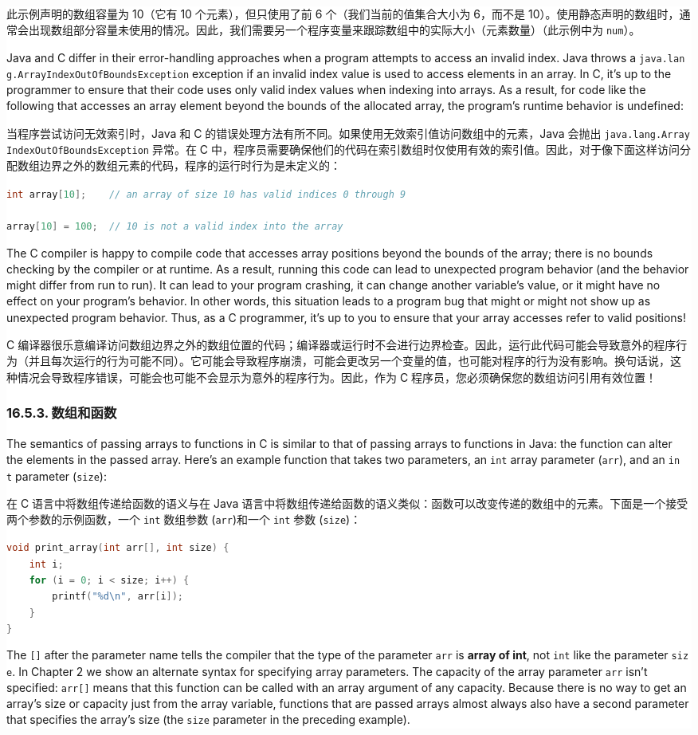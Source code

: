 此示例声明的数组容量为 10（它有 10 个元素），但只使用了前 6 个（我们当前的值集合大小为 6，而不是 10）。使用静态声明的数组时，通常会出现数组部分容量未使用的情况。因此，我们需要另一个程序变量来跟踪数组中的实际大小（元素数量）（此示例中为 `num`）。

Java and C differ in their error-handling approaches when a program attempts to access an invalid index. Java throws a `java.lang.ArrayIndexOutOfBoundsException` exception if an invalid index value is used to access elements in an array. In C, it’s up to the programmer to ensure that their code uses only valid index values when indexing into arrays. As a result, for code like the following that accesses an array element beyond the bounds of the allocated array, the program’s runtime behavior is undefined:

当程序尝试访问无效索引时，Java 和 C 的错误处理方法有所不同。如果使用无效索引值访问数组中的元素，Java 会抛出 `java.lang.ArrayIndexOutOfBoundsException` 异常。在 C 中，程序员需要确保他们的代码在索引数组时仅使用有效的索引值。因此，对于像下面这样访问分配数组边界之外的数组元素的代码，程序的运行时行为是未定义的：

```c
int array[10];    // an array of size 10 has valid indices 0 through 9

array[10] = 100;  // 10 is not a valid index into the array
```

The C compiler is happy to compile code that accesses array positions beyond the bounds of the array; there is no bounds checking by the compiler or at runtime. As a result, running this code can lead to unexpected program behavior (and the behavior might differ from run to run). It can lead to your program crashing, it can change another variable’s value, or it might have no effect on your program’s behavior. In other words, this situation leads to a program bug that might or might not show up as unexpected program behavior. Thus, as a C programmer, it’s up to you to ensure that your array accesses refer to valid positions!

C 编译器很乐意编译访问数组边界之外的数组位置的代码；编译器或运行时不会进行边界检查。因此，运行此代码可能会导致意外的程序行为（并且每次运行的行为可能不同）。它可能会导致程序崩溃，可能会更改另一个变量的值，也可能对程序的行为没有影响。换句话说，这种情况会导致程序错误，可能会也可能不会显示为意外的程序行为。因此，作为 C 程序员，您必须确保您的数组访问引用有效位置！
### [](https://diveintosystems.org/book/Appendix1/arrays_strings.html#_arrays_and_functions)16.5.3. 数组和函数

The semantics of passing arrays to functions in C is similar to that of passing arrays to functions in Java: the function can alter the elements in the passed array. Here’s an example function that takes two parameters, an `int` array parameter (`arr`), and an `int` parameter (`size`):

在 C 语言中将数组传递给函数的语义与在 Java 语言中将数组传递给函数的语义类似：函数可以改变传递的数组中的元素。下面是一个接受两个参数的示例函数，一个 `int` 数组参数 (`arr`)和一个 `int` 参数 (`size`)：

```c
void print_array(int arr[], int size) {
    int i;
    for (i = 0; i < size; i++) {
        printf("%d\n", arr[i]);
    }
}
```

The `[]` after the parameter name tells the compiler that the type of the parameter `arr` is **array of int**, not `int` like the parameter `size`. In Chapter 2 we show an alternate syntax for specifying array parameters. The capacity of the array parameter `arr` isn’t specified: `arr[]` means that this function can be called with an array argument of any capacity. Because there is no way to get an array’s size or capacity just from the array variable, functions that are passed arrays almost always also have a second parameter that specifies the array’s size (the `size` parameter in the preceding example).
